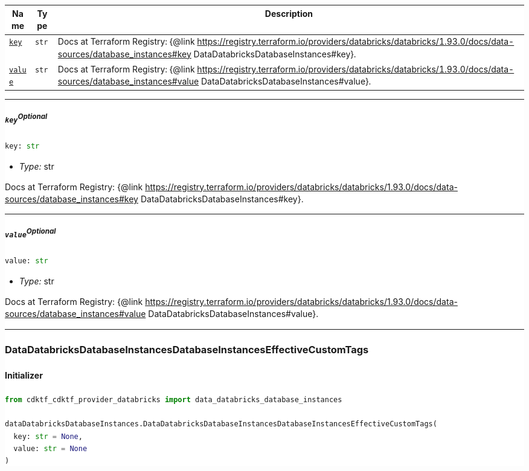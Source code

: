| **Name** | **Type** | **Description** |
| --- | --- | --- |
| <code><a href="#@cdktf/provider-databricks.dataDatabricksDatabaseInstances.DataDatabricksDatabaseInstancesDatabaseInstancesCustomTags.property.key">key</a></code> | <code>str</code> | Docs at Terraform Registry: {@link https://registry.terraform.io/providers/databricks/databricks/1.93.0/docs/data-sources/database_instances#key DataDatabricksDatabaseInstances#key}. |
| <code><a href="#@cdktf/provider-databricks.dataDatabricksDatabaseInstances.DataDatabricksDatabaseInstancesDatabaseInstancesCustomTags.property.value">value</a></code> | <code>str</code> | Docs at Terraform Registry: {@link https://registry.terraform.io/providers/databricks/databricks/1.93.0/docs/data-sources/database_instances#value DataDatabricksDatabaseInstances#value}. |

---

##### `key`<sup>Optional</sup> <a name="key" id="@cdktf/provider-databricks.dataDatabricksDatabaseInstances.DataDatabricksDatabaseInstancesDatabaseInstancesCustomTags.property.key"></a>

```python
key: str
```

- *Type:* str

Docs at Terraform Registry: {@link https://registry.terraform.io/providers/databricks/databricks/1.93.0/docs/data-sources/database_instances#key DataDatabricksDatabaseInstances#key}.

---

##### `value`<sup>Optional</sup> <a name="value" id="@cdktf/provider-databricks.dataDatabricksDatabaseInstances.DataDatabricksDatabaseInstancesDatabaseInstancesCustomTags.property.value"></a>

```python
value: str
```

- *Type:* str

Docs at Terraform Registry: {@link https://registry.terraform.io/providers/databricks/databricks/1.93.0/docs/data-sources/database_instances#value DataDatabricksDatabaseInstances#value}.

---

### DataDatabricksDatabaseInstancesDatabaseInstancesEffectiveCustomTags <a name="DataDatabricksDatabaseInstancesDatabaseInstancesEffectiveCustomTags" id="@cdktf/provider-databricks.dataDatabricksDatabaseInstances.DataDatabricksDatabaseInstancesDatabaseInstancesEffectiveCustomTags"></a>

#### Initializer <a name="Initializer" id="@cdktf/provider-databricks.dataDatabricksDatabaseInstances.DataDatabricksDatabaseInstancesDatabaseInstancesEffectiveCustomTags.Initializer"></a>

```python
from cdktf_cdktf_provider_databricks import data_databricks_database_instances

dataDatabricksDatabaseInstances.DataDatabricksDatabaseInstancesDatabaseInstancesEffectiveCustomTags(
  key: str = None,
  value: str = None
)
```
